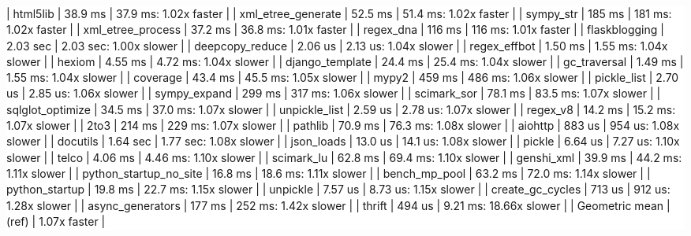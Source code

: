 | html5lib                   | 38.9 ms                                                     | 37.9 ms: 1.02x faster                                           |
| xml_etree_generate         | 52.5 ms                                                     | 51.4 ms: 1.02x faster                                           |
| sympy_str                  | 185 ms                                                      | 181 ms: 1.02x faster                                            |
| xml_etree_process          | 37.2 ms                                                     | 36.8 ms: 1.01x faster                                           |
| regex_dna                  | 116 ms                                                      | 116 ms: 1.01x faster                                            |
| flaskblogging              | 2.03 sec                                                    | 2.03 sec: 1.00x slower                                          |
| deepcopy_reduce            | 2.06 us                                                     | 2.13 us: 1.04x slower                                           |
| regex_effbot               | 1.50 ms                                                     | 1.55 ms: 1.04x slower                                           |
| hexiom                     | 4.55 ms                                                     | 4.72 ms: 1.04x slower                                           |
| django_template            | 24.4 ms                                                     | 25.4 ms: 1.04x slower                                           |
| gc_traversal               | 1.49 ms                                                     | 1.55 ms: 1.04x slower                                           |
| coverage                   | 43.4 ms                                                     | 45.5 ms: 1.05x slower                                           |
| mypy2                      | 459 ms                                                      | 486 ms: 1.06x slower                                            |
| pickle_list                | 2.70 us                                                     | 2.85 us: 1.06x slower                                           |
| sympy_expand               | 299 ms                                                      | 317 ms: 1.06x slower                                            |
| scimark_sor                | 78.1 ms                                                     | 83.5 ms: 1.07x slower                                           |
| sqlglot_optimize           | 34.5 ms                                                     | 37.0 ms: 1.07x slower                                           |
| unpickle_list              | 2.59 us                                                     | 2.78 us: 1.07x slower                                           |
| regex_v8                   | 14.2 ms                                                     | 15.2 ms: 1.07x slower                                           |
| 2to3                       | 214 ms                                                      | 229 ms: 1.07x slower                                            |
| pathlib                    | 70.9 ms                                                     | 76.3 ms: 1.08x slower                                           |
| aiohttp                    | 883 us                                                      | 954 us: 1.08x slower                                            |
| docutils                   | 1.64 sec                                                    | 1.77 sec: 1.08x slower                                          |
| json_loads                 | 13.0 us                                                     | 14.1 us: 1.08x slower                                           |
| pickle                     | 6.64 us                                                     | 7.27 us: 1.10x slower                                           |
| telco                      | 4.06 ms                                                     | 4.46 ms: 1.10x slower                                           |
| scimark_lu                 | 62.8 ms                                                     | 69.4 ms: 1.10x slower                                           |
| genshi_xml                 | 39.9 ms                                                     | 44.2 ms: 1.11x slower                                           |
| python_startup_no_site     | 16.8 ms                                                     | 18.6 ms: 1.11x slower                                           |
| bench_mp_pool              | 63.2 ms                                                     | 72.0 ms: 1.14x slower                                           |
| python_startup             | 19.8 ms                                                     | 22.7 ms: 1.15x slower                                           |
| unpickle                   | 7.57 us                                                     | 8.73 us: 1.15x slower                                           |
| create_gc_cycles           | 713 us                                                      | 912 us: 1.28x slower                                            |
| async_generators           | 177 ms                                                      | 252 ms: 1.42x slower                                            |
| thrift                     | 494 us                                                      | 9.21 ms: 18.66x slower                                          |
| Geometric mean             | (ref)                                                       | 1.07x faster                                                    |
